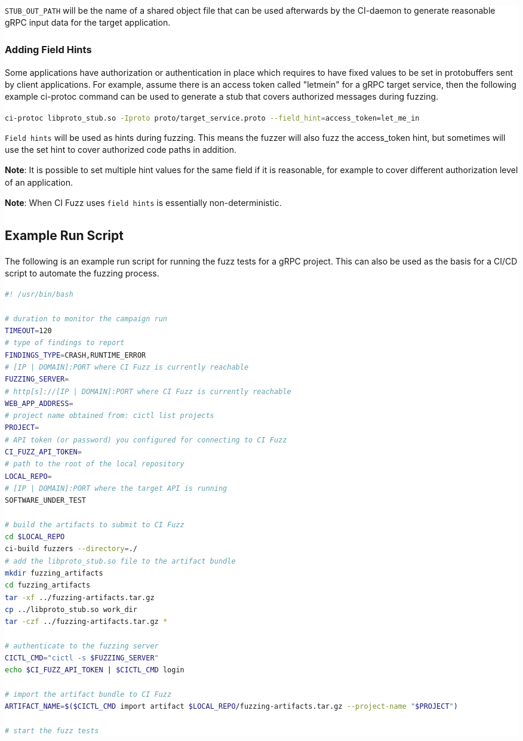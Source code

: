 `STUB_OUT_PATH` will be the name of a shared object file that can be used afterwards by the CI-daemon to generate reasonable gRPC input data for the target application.

### Adding Field Hints

Some applications have authorization or authentication in place which requires to have fixed values to be set in protobuffers sent by client applications. For example, assume there is an access token called "letmein" for a gRPC target service, then the following example ci-protoc command can be used to generate a stub that covers authorized messages during fuzzing.

```bash
ci-protoc libproto_stub.so -Iproto proto/target_service.proto --field_hint=access_token=let_me_in
```

`Field hints` will be used as hints during fuzzing. This means the fuzzer will also fuzz the access_token hint, but sometimes will use the set hint to cover authorized code paths in addition. 

**Note**: It is possible to set multiple hint values for the same field if it is reasonable, for example to cover different authorization level of an application.

**Note**: When CI Fuzz uses `field hints` is essentially non-deterministic.

## Example Run Script

The following is an example run script for running the fuzz tests for a gRPC project. This can also be used as the basis for a CI/CD script to automate the fuzzing process.

```bash
#! /usr/bin/bash

# duration to monitor the campaign run
TIMEOUT=120
# type of findings to report
FINDINGS_TYPE=CRASH,RUNTIME_ERROR
# [IP | DOMAIN]:PORT where CI Fuzz is currently reachable
FUZZING_SERVER=
# http[s]://[IP | DOMAIN]:PORT where CI Fuzz is currently reachable
WEB_APP_ADDRESS=
# project name obtained from: cictl list projects
PROJECT=
# API token (or password) you configured for connecting to CI Fuzz
CI_FUZZ_API_TOKEN=
# path to the root of the local repository
LOCAL_REPO=
# [IP | DOMAIN]:PORT where the target API is running
SOFTWARE_UNDER_TEST

# build the artifacts to submit to CI Fuzz
cd $LOCAL_REPO
ci-build fuzzers --directory=./
# add the libproto_stub.so file to the artifact bundle
mkdir fuzzing_artifacts
cd fuzzing_artifacts
tar -xf ../fuzzing-artifacts.tar.gz
cp ../libproto_stub.so work_dir
tar -czf ../fuzzing-artifacts.tar.gz *

# authenticate to the fuzzing server
CICTL_CMD="cictl -s $FUZZING_SERVER"
echo $CI_FUZZ_API_TOKEN | $CICTL_CMD login

# import the artifact bundle to CI Fuzz
ARTIFACT_NAME=$($CICTL_CMD import artifact $LOCAL_REPO/fuzzing-artifacts.tar.gz --project-name "$PROJECT")

# start the fuzz tests
```